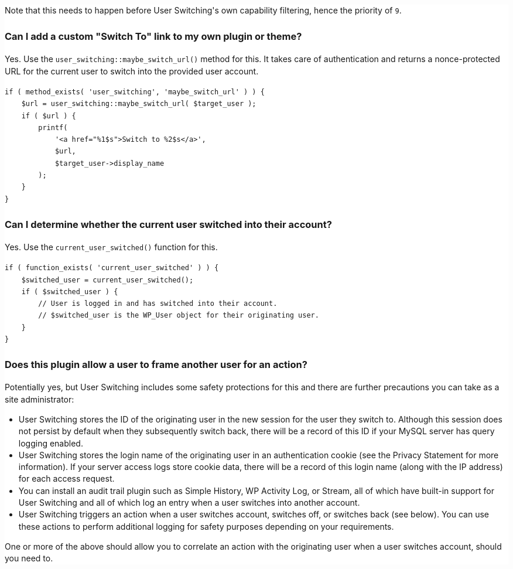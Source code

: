 Note that this needs to happen before User Switching's own capability filtering, hence the priority of `9`.

### Can I add a custom "Switch To" link to my own plugin or theme?

Yes. Use the `user_switching::maybe_switch_url()` method for this. It takes care of authentication and returns a nonce-protected URL for the current user to switch into the provided user account.

    if ( method_exists( 'user_switching', 'maybe_switch_url' ) ) {
        $url = user_switching::maybe_switch_url( $target_user );
        if ( $url ) {
            printf(
                '<a href="%1$s">Switch to %2$s</a>',
                $url,
                $target_user->display_name
            );
        }
    }

### Can I determine whether the current user switched into their account?

Yes. Use the `current_user_switched()` function for this.

    if ( function_exists( 'current_user_switched' ) ) {
        $switched_user = current_user_switched();
        if ( $switched_user ) {
            // User is logged in and has switched into their account.
            // $switched_user is the WP_User object for their originating user.
        }
    }

### Does this plugin allow a user to frame another user for an action?

Potentially yes, but User Switching includes some safety protections for this and there are further precautions you can take as a site administrator:

* User Switching stores the ID of the originating user in the new session for the user they switch to. Although this session does not persist by default when they subsequently switch back, there will be a record of this ID if your MySQL server has query logging enabled.
* User Switching stores the login name of the originating user in an authentication cookie (see the Privacy Statement for more information). If your server access logs store cookie data, there will be a record of this login name (along with the IP address) for each access request.
* You can install an audit trail plugin such as Simple History, WP Activity Log, or Stream, all of which have built-in support for User Switching and all of which log an entry when a user switches into another account.
* User Switching triggers an action when a user switches account, switches off, or switches back (see below). You can use these actions to perform additional logging for safety purposes depending on your requirements.

One or more of the above should allow you to correlate an action with the originating user when a user switches account, should you need to.
